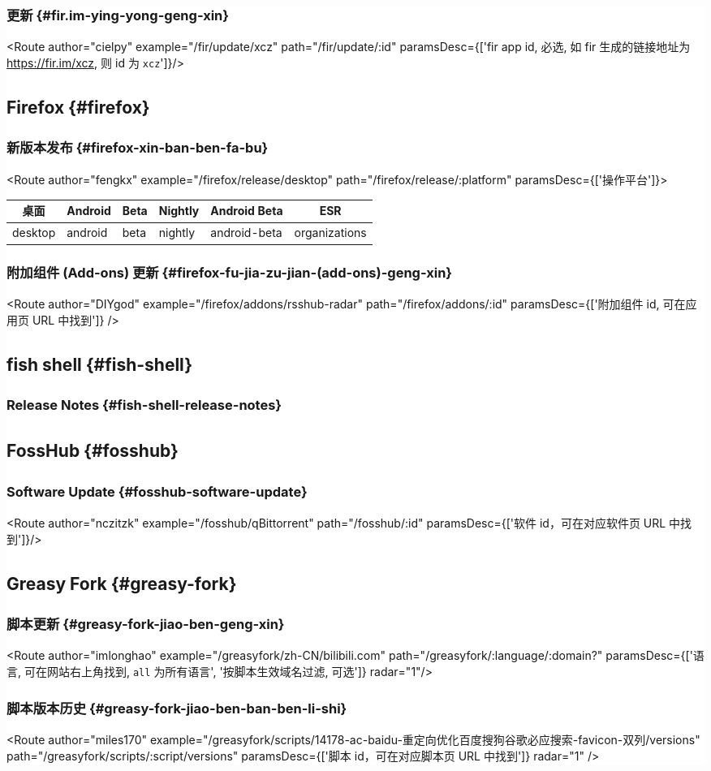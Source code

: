 ### 更新 {#fir.im-ying-yong-geng-xin}

<Route author="cielpy" example="/fir/update/xcz" path="/fir/update/:id" paramsDesc={['fir app id, 必选, 如 fir 生成的链接地址为 https://fir.im/xcz, 则 id 为 `xcz`']}/>

## Firefox {#firefox}

### 新版本发布 {#firefox-xin-ban-ben-fa-bu}

<Route author="fengkx" example="/firefox/release/desktop" path="/firefox/release/:platform" paramsDesc={['操作平台']}>

| 桌面    | Android | Beta | Nightly | Android Beta | ESR           |
| ------- | ------- | ---- | ------- | ------------ | ------------- |
| desktop | android | beta | nightly | android-beta | organizations |

</Route>

### 附加组件 (Add-ons) 更新 {#firefox-fu-jia-zu-jian-(add-ons)-geng-xin}

<Route author="DIYgod" example="/firefox/addons/rsshub-radar" path="/firefox/addons/:id" paramsDesc={['附加组件 id, 可在应用页 URL 中找到']} />

## fish shell {#fish-shell}

### Release Notes {#fish-shell-release-notes}

<Route author="x2cf" example="/fishshell" path="/fishshell" radar="1" />

## FossHub {#fosshub}

### Software Update {#fosshub-software-update}

<Route author="nczitzk" example="/fosshub/qBittorrent" path="/fosshub/:id" paramsDesc={['软件 id，可在对应软件页 URL 中找到']}/>

## Greasy Fork {#greasy-fork}

### 脚本更新 {#greasy-fork-jiao-ben-geng-xin}

<Route author="imlonghao" example="/greasyfork/zh-CN/bilibili.com" path="/greasyfork/:language/:domain?" paramsDesc={['语言, 可在网站右上角找到, `all` 为所有语言', '按脚本生效域名过滤, 可选']} radar="1"/>

### 脚本版本历史 {#greasy-fork-jiao-ben-ban-ben-li-shi}

<Route author="miles170" example="/greasyfork/scripts/14178-ac-baidu-重定向优化百度搜狗谷歌必应搜索-favicon-双列/versions" path="/greasyfork/scripts/:script/versions" paramsDesc={['脚本 id，可在对应脚本页 URL 中找到']} radar="1" />
